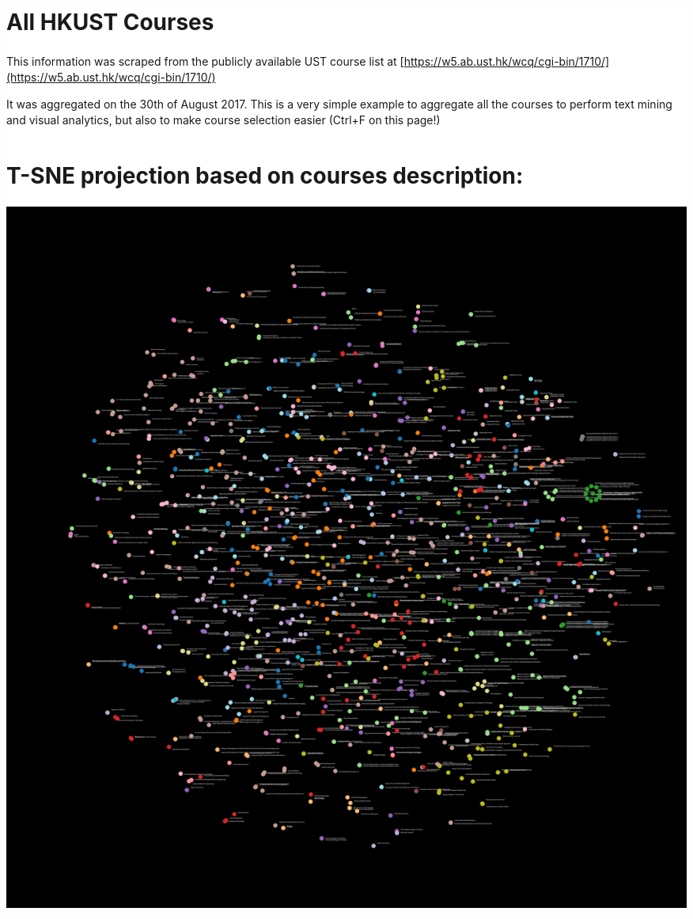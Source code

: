 # All HKUST Courses

This information was scraped from the publicly available UST course list at [https://w5.ab.ust.hk/wcq/cgi-bin/1710/](https://w5.ab.ust.hk/wcq/cgi-bin/1710/)

It was aggregated on the 30th of August 2017.
This is a very simple example to aggregate all the courses to perform text mining and visual analytics, but also to make course selection easier (Ctrl+F on this page!)

# T-SNE projection based on courses description:

![alt text](render.png "T-SNE Projection")
